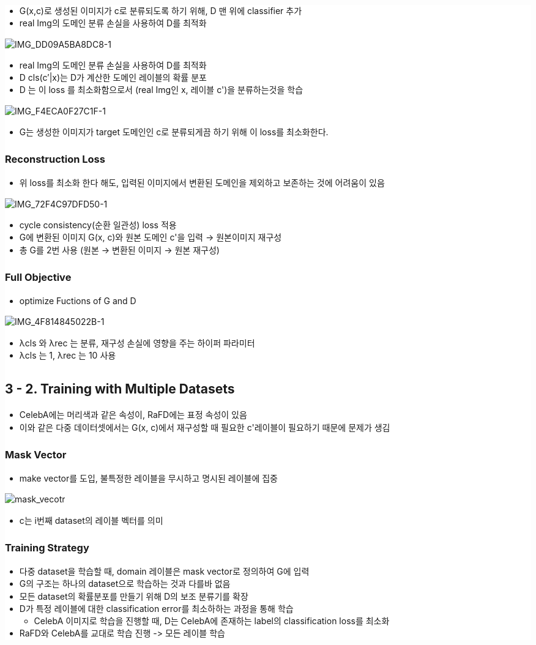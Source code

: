 * G(x,c)로 생성된 이미지가 c로 분류되도록 하기 위해, D 맨 위에 classifier 추가
* real Img의 도메인 분류 손실을 사용하여 D를 최적화

![IMG_DD09A5BA8DC8-1](https://user-images.githubusercontent.com/50629765/219863884-b591a08f-989c-460a-b5c0-6a2e04da097b.jpeg)

* real Img의 도메인 분류 손실을 사용하여 D를 최적화
* D cls(c′|x)는 D가 계산한 도메인 레이블의 확률 분포
* D 는 이 loss 를 최소화함으로서 (real Img인 x, 레이블 c')을 분류하는것을 학습

![IMG_F4ECA0F27C1F-1](https://user-images.githubusercontent.com/50629765/219863889-f1be11ce-18cd-4b66-a968-66573beb0be1.jpeg)

* G는 생성한 이미지가 target 도메인인 c로 분류되게끔 하기 위해 이 loss를 최소화한다.

### Reconstruction Loss

* 위 loss를 최소화 한다 해도, 입력된 이미지에서 변환된 도메인을 제외하고 보존하는 것에 어려움이 있음

![IMG_72F4C97DFD50-1](https://user-images.githubusercontent.com/50629765/219863895-5c768829-1131-4f4d-9a04-8c595500e1f9.jpeg)

* cycle consistency(순환 일관성) loss 적용
* G에 변환된 이미지 G(x, c)와 원본 도메인 c'을 입력 → 원본이미지 재구성
* 총 G를 2번 사용 (원본 → 변환된 이미지 → 원본 재구성)

### Full Objective

* optimize Fuctions of G and D
  
![IMG_4F814845022B-1](https://user-images.githubusercontent.com/50629765/219863898-35a4e46b-de00-4192-b902-60bce54c374a.jpeg)

* λcls 와 λrec 는 분류, 재구성 손실에 영향을 주는 하이퍼 파라미터
* λcls 는 1, λrec 는 10 사용

## 3 - 2. Training with Multiple Datasets

* CelebA에는 머리색과 같은 속성이, RaFD에는 표정 속성이 있음
* 이와 같은 다중 데이터셋에서는 G(x, c)에서 재구성할 때 필요한 c'레이블이 필요하기 때문에 문제가 생김

### Mask Vector

* make vector를 도입, 불특정한 레이블을 무시하고 명시된 레이블에 집중

![mask_vecotr](https://user-images.githubusercontent.com/50629765/219866136-663ceab6-d40f-4080-a6fe-cc7df648216e.jpeg)

* c는 i번째 dataset의 레이블 벡터를 의미

### Training Strategy

* 다중 dataset을 학습할 때, domain 레이블은 mask vector로 정의하여 G에 입력
* G의 구조는 하나의 dataset으로 학습하는 것과 다를바 없음
* 모든 dataset의 확률분포를 만들기 위해 D의 보조 분류기를 확장
* D가 특정 레이블에 대한 classification error를 최소하하는 과정을 통해 학습
  * CelebA 이미지로 학습을 진행할 때, D는 CelebA에 존재하는 label의 classification loss를 최소화
* RaFD와 CelebA를 교대로 학습 진행 -> 모든 레이블 학습
